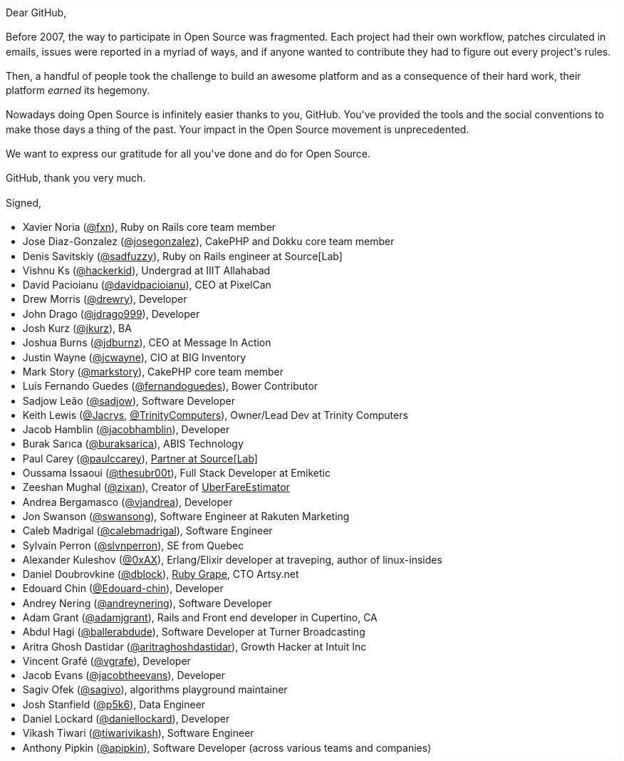 Dear GitHub,

Before 2007, the way to participate in Open Source was fragmented. Each project
had their own workflow, patches circulated in emails, issues were reported in
a myriad of ways, and if anyone wanted to contribute they had to figure out every
project's rules.

Then, a handful of people took the challenge to build an awesome platform and as
a consequence of their hard work, their platform _earned_ its hegemony.

Nowadays doing Open Source is infinitely easier thanks to you, GitHub. You've
provided the tools and the social conventions to make those days a thing of the
past. Your impact in the Open Source movement is unprecedented.

We want to express our gratitude for all you've done and do for Open Source.

GitHub, thank you very much.

Signed,

- Xavier Noria ([@fxn](https://github.com/fxn)), Ruby on Rails core team member
- Jose Diaz-Gonzalez ([@josegonzalez](https://github.com/josegonzalez)), CakePHP and Dokku core team member
- Denis Savitskiy ([@sadfuzzy](https://github.com/sadfuzzy)), Ruby on Rails engineer at Source[Lab]
- Vishnu Ks ([@hackerkid](https://github.com/hackerkid)), Undergrad at IIIT Allahabad
- David Pacioianu ([@davidpacioianu](https://github.com/davidpacioianu)), CEO at PixelCan
- Drew Morris ([@drewry](https://github.com/drewry)), Developer
- John Drago ([@jdrago999](https://github.com/jdrago999)), Developer
- Josh Kurz ([@jkurz](https://github.com/jkurz)), BA
- Joshua Burns ([@jdburnz](https://github.com/jdburnz)), CEO at Message In Action
- Justin Wayne ([@jcwayne](https://github.com/jcwayne)), CIO at BIG Inventory
- Mark Story ([@markstory](https://github.com/markstory)), CakePHP core team member
- Luís Fernando Guedes ([@fernandoguedes](https://github.com/fernandoguedes)), Bower Contributor
- Sadjow Leão ([@sadjow](https://github.com/sadjow)), Software Developer
- Keith Lewis ([@Jacrys](https://github.com/jacrys), [@TrinityComputers](https://github.com/TrinityComputers)), Owner/Lead Dev at Trinity Computers
- Jacob Hamblin ([@jacobhamblin](https://github.com/jacobhamblin)), Developer
- Burak Sarıca ([@buraksarica](https://github.com/buraksarica)), ABIS Technology
- Paul Carey ([@paulccarey](https://github.com/paulccarey)), [Partner at Source[Lab]](http://sourcelab.technology/)
- Oussama Issaoui ([@thesubr00t](https://github.com/thesubr00t)), Full Stack Developer at Emiketic
- Zeeshan Mughal ([@zixan](https://github.com/zixan)), Creator of [UberFareEstimator](http://www.uberfareestimator.co/)
- Andrea Bergamasco ([@vjandrea](https://github.com/vjandrea)), Developer
- Jon Swanson ([@swansong](https://github.com/swansong)), Software Engineer at Rakuten Marketing
- Caleb Madrigal ([@calebmadrigal](https://github.com/calebmadrigal)), Software Engineer
- Sylvain Perron ([@slvnperron](https://github.com/slvnperron)), SE from Quebec
- Alexander Kuleshov ([@0xAX](https://github.com/0xAX)), Erlang/Elixir developer at traveping, author of linux-insides
- Daniel Doubrovkine ([@dblock](https://github.com/dblock)), [Ruby Grape](http://www.ruby-grape.org/), CTO Artsy.net
- Edouard Chin ([@Edouard-chin](https://github.com/Edouard-chin)), Developer
- Andrey Nering ([@andreynering](https://github.com/andreynering)), Software Developer
- Adam Grant ([@adamjgrant](https://github.com/adamjgrant)), Rails and Front end developer in Cupertino, CA
- Abdul Hagi ([@ballerabdude](https://github.com/ballerabdude)), Software Developer at Turner Broadcasting
- Aritra Ghosh Dastidar ([@aritraghoshdastidar](https://github.com/aritraghoshdastidar)), Growth Hacker at Intuit Inc
- Vincent Grafé ([@vgrafe](https://github.com/vgrafe)), Developer
- Jacob Evans ([@jacobtheevans](https://github.com/jacobtheevans)), Developer
- Sagiv Ofek ([@sagivo](https://github.com/sagivo)), algorithms playground maintainer
- Josh Stanfield ([@p5k6](https://github.com/p5k6)), Data Engineer
- Daniel Lockard ([@daniellockard](https://github.com/daniellockard)), Developer
- Vikash Tiwari ([@tiwarivikash](https://github.com/tiwarivikash)), Software Engineer
- Anthony Pipkin ([@apipkin](https://github.com/apipkin)), Software Developer (across various teams and companies)